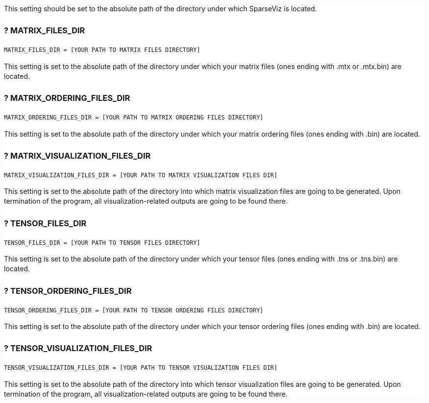 This setting should be set to the absolute path of the directory under
which SparseViz is located.

### ? MATRIX_FILES_DIR

```
MATRIX_FILES_DIR = [YOUR PATH TO MATRIX FILES DIRECTORY]
```

This setting is set to the absolute path of the directory under which
your matrix files (ones ending with .mtx or .mtx.bin) are located.

### ? MATRIX_ORDERING_FILES_DIR

```
MATRIX_ORDERING_FILES_DIR = [YOUR PATH TO MATRIX ORDERING FILES DIRECTORY]
```

This setting is set to the absolute path of the directory under which
your matrix ordering files (ones ending with .bin) are located.

### ? MATRIX_VISUALIZATION_FILES_DIR

```
MATRIX_VISUALIZATION_FILES_DIR = [YOUR PATH TO MATRIX VISUALIZATION FILES DIR]
```

This setting is set to the absolute path of the directory into which
matrix visualization files are going to be generated. Upon termination
of the program, all visualization-related outputs are going to be found
there.

### ? TENSOR_FILES_DIR

```
TENSOR_FILES_DIR = [YOUR PATH TO TENSOR FILES DIRECTORY]
```

This setting is set to the absolute path of the directory under which
your tensor files (ones ending with .tns or .tns.bin) are located.

### ? TENSOR_ORDERING_FILES_DIR

```
TENSOR_ORDERING_FILES_DIR = [YOUR PATH TO TENSOR ORDERING FILES DIRECTORY]
```

This setting is set to the absolute path of the directory under which
your tensor ordering files (ones ending with .bin) are located.

### ? TENSOR_VISUALIZATION_FILES_DIR

```
TENSOR_VISUALIZATION_FILES_DIR = [YOUR PATH TO TENSOR VISUALIZATION FILES DIR]
```

This setting is set to the absolute path of the directory into which
tensor visualization files are going to be generated. Upon termination
of the program, all visualization-related outputs are going to be found
there.
